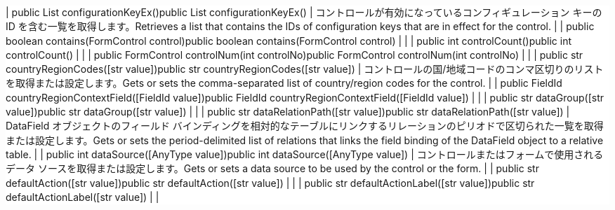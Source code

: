 | <span data-ttu-id="ff1b1-141">public List configurationKeyEx()</span><span class="sxs-lookup"><span data-stu-id="ff1b1-141">public List configurationKeyEx()</span></span>                                                                                    | <span data-ttu-id="ff1b1-142">コントロールが有効になっているコンフィギュレーション キーの ID を含む一覧を取得します。</span><span class="sxs-lookup"><span data-stu-id="ff1b1-142">Retrieves a list that contains the IDs of configuration keys that are in effect for the control.</span></span>                                                                        |
| <span data-ttu-id="ff1b1-143">public boolean contains(FormControl control)</span><span class="sxs-lookup"><span data-stu-id="ff1b1-143">public boolean contains(FormControl control)</span></span>                                                                        |                                                                                                                                                                         |
| <span data-ttu-id="ff1b1-144">public int controlCount()</span><span class="sxs-lookup"><span data-stu-id="ff1b1-144">public int controlCount()</span></span>                                                                                           |                                                                                                                                                                         |
| <span data-ttu-id="ff1b1-145">public FormControl controlNum(int controlNo)</span><span class="sxs-lookup"><span data-stu-id="ff1b1-145">public FormControl controlNum(int controlNo)</span></span>                                                                        |                                                                                                                                                                         |
| <span data-ttu-id="ff1b1-146">public str countryRegionCodes(\[str value\])</span><span class="sxs-lookup"><span data-stu-id="ff1b1-146">public str countryRegionCodes(\[str value\])</span></span>                                                                        | <span data-ttu-id="ff1b1-147">コントロールの国/地域コードのコンマ区切りのリストを取得または設定します。</span><span class="sxs-lookup"><span data-stu-id="ff1b1-147">Gets or sets the comma-separated list of country/region codes for the control.</span></span>                                                                                          |
| <span data-ttu-id="ff1b1-148">public FieldId countryRegionContextField(\[FieldId value\])</span><span class="sxs-lookup"><span data-stu-id="ff1b1-148">public FieldId countryRegionContextField(\[FieldId value\])</span></span>                                                         |                                                                                                                                                                         |
| <span data-ttu-id="ff1b1-149">public str dataGroup(\[str value\])</span><span class="sxs-lookup"><span data-stu-id="ff1b1-149">public str dataGroup(\[str value\])</span></span>                                                                                 |                                                                                                                                                                         |
| <span data-ttu-id="ff1b1-150">public str dataRelationPath(\[str value\])</span><span class="sxs-lookup"><span data-stu-id="ff1b1-150">public str dataRelationPath(\[str value\])</span></span>                                                                          | <span data-ttu-id="ff1b1-151">DataField オブジェクトのフィールド バインディングを相対的なテーブルにリンクするリレーションのピリオドで区切られた一覧を取得または設定します。</span><span class="sxs-lookup"><span data-stu-id="ff1b1-151">Gets or sets the period-delimited list of relations that links the field binding of the DataField object to a relative table.</span></span>                                           |
| <span data-ttu-id="ff1b1-152">public int dataSource(\[AnyType value\])</span><span class="sxs-lookup"><span data-stu-id="ff1b1-152">public int dataSource(\[AnyType value\])</span></span>                                                                            | <span data-ttu-id="ff1b1-153">コントロールまたはフォームで使用されるデータ ソースを取得または設定します。</span><span class="sxs-lookup"><span data-stu-id="ff1b1-153">Gets or sets a data source to be used by the control or the form.</span></span>                                                                                                       |
| <span data-ttu-id="ff1b1-154">public str defaultAction(\[str value\])</span><span class="sxs-lookup"><span data-stu-id="ff1b1-154">public str defaultAction(\[str value\])</span></span>                                                                             |                                                                                                                                                                         |
| <span data-ttu-id="ff1b1-155">public str defaultActionLabel(\[str value\])</span><span class="sxs-lookup"><span data-stu-id="ff1b1-155">public str defaultActionLabel(\[str value\])</span></span>                                                                        |                                                                                                                                                                         |